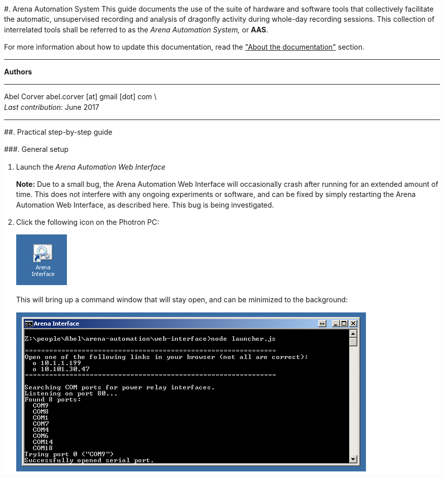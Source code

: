 
#\. Arena Automation System
This guide documents the use of the suite of
hardware and software tools that collectively
facilitate the automatic, unsupervised recording
and analysis of dragonfly activity during whole-day
recording sessions. This collection of interrelated tools
shall be referred to as the
*Arena Automation System,* or **AAS**.

For more information about how to update this documentation, read the
["About the documentation"](#About_the_documentation) section.

-------------- ---------------------------------------------------------
 **Authors**   
-------------- ---------------------------------------------------------
 Abel Corver     abel.corver [at] gmail [dot] com \           
                 _Last contribution:_ June 2017                       
-------------- ---------------------------------------------------------

##\. Practical step-by-step guide

###\. General setup

1. Launch the *Arena Automation Web Interface*

    **Note:** Due to a small bug, the Arena Automation Web Interface will occasionally crash after running for an extended amount of time. This does not interfere with any ongoing experiments or software, and can be fixed by simply restarting the Arena Automation Web Interface, as described here. This bug is being investigated.

1. Click the following icon on the Photron PC:

    ![](images/arena_interface_launch_icon.png)

    This will bring up a command window that will stay open,
    and can be minimized to the background:

    ![](images/arena_interface_launch_cmdwindow.png)
